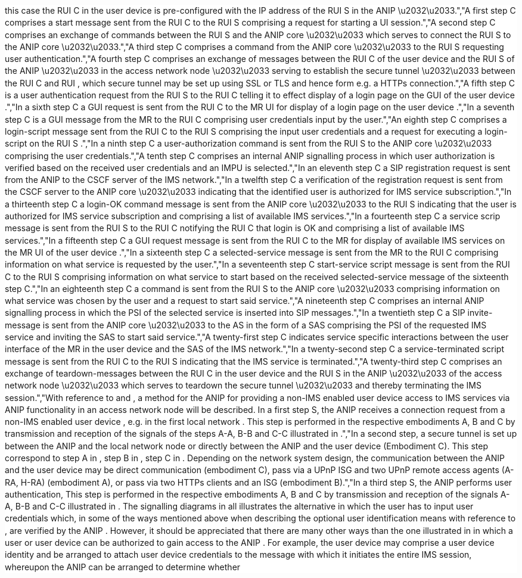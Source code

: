 this case the RUI C  in the user device  is pre-configured with the IP address of the RUI S  in the ANIP \u2032\u2033.","A first step C comprises a start message sent from the RUI C  to the RUI S  comprising a request for starting a UI session.","A second step C comprises an exchange of commands between the RUI S  and the ANIP core \u2032\u2033 which serves to connect the RUI S to the ANIP core \u2032\u2033.","A third step C comprises a command from the ANIP core \u2032\u2033 to the RUI S  requesting user authentication.","A fourth step C comprises an exchange of messages between the RUI C  of the user device  and the RUI S  of the ANIP \u2032\u2033 in the access network node \u2032\u2033 serving to establish the secure tunnel \u2032\u2033 between the RUI C  and RUI , which secure tunnel may be set up using SSL or TLS and hence form e.g. a HTTPs connection.","A fifth step C is a user authentication request from the RUI S  to the RUI C  telling it to effect display of a login page on the GUI of the user device .","In a sixth step C a GUI request is sent from the RUI C  to the MR  UI for display of a login page on the user device .","In a seventh step C is a GUI message from the MR  to the RUI C  comprising user credentials input by the user.","An eighth step C comprises a login-script message sent from the RUI C  to the RUI S  comprising the input user credentials and a request for executing a login-script on the RUI S .","In a ninth step C a user-authorization command is sent from the RUI S  to the ANIP core \u2032\u2033 comprising the user credentials.","A tenth step C comprises an internal ANIP signalling process in which user authorization is verified based on the received user credentials and an IMPU is selected.","In an eleventh step C a SIP registration request is sent from the ANIP to the CSCF server  of the IMS network.","In a twelfth step C a verification of the registration request is sent from the CSCF server  to the ANIP core \u2032\u2033 indicating that the identified user is authorized for IMS service subscription.","In a thirteenth step C a login-OK command message is sent from the ANIP core \u2032\u2033 to the RUI S  indicating that the user is authorized for IMS service subscription and comprising a list of available IMS services.","In a fourteenth step C a service scrip message is sent from the RUI S  to the RUI C  notifying the RUI C  that login is OK and comprising a list of available IMS services.","In a fifteenth step C a GUI request message is sent from the RUI C  to the MR  for display of available IMS services on the MR UI of the user device .","In a sixteenth step C a selected-service message is sent from the MR  to the RUI C  comprising information on what service is requested by the user.","In a seventeenth step C start-service script message is sent from the RUI C  to the RUI S  comprising information on what service to start based on the received selected-service message of the sixteenth step C.","In an eighteenth step C a command is sent from the RUI S  to the ANIP core \u2032\u2033 comprising information on what service was chosen by the user and a request to start said service.","A nineteenth step C comprises an internal ANIP signalling process in which the PSI of the selected service is inserted into SIP messages.","In a twentieth step C a SIP invite-message is sent from the ANIP core \u2032\u2033 to the AS  in the form of a SAS comprising the PSI of the requested IMS service and inviting the SAS to start said service.","A twenty-first step C indicates service specific interactions between the user interface of the MR  in the user device  and the SAS of the IMS network.","In a twenty-second step C a service-terminated script message is sent from the RUI C  to the RUI S  indicating that the IMS service is terminated.","A twenty-third step C comprises an exchange of teardown-messages between the RUI C  in the user device  and the RUI S in the ANIP \u2032\u2033 of the access network node \u2032\u2033 which serves to teardown the secure tunnel \u2032\u2033 and thereby terminating the IMS session.","With reference to  and , a method for the ANIP  for providing a non-IMS enabled user device access to IMS services via ANIP functionality in an access network node will be described. In a first step S, the ANIP receives a connection request from a non-IMS enabled user device , e.g. in the first local network . This step is performed in the respective embodiments A, B and C by transmission and reception of the signals of the steps A-A, B-B and C-C illustrated in .","In a second step, a secure tunnel is set up between the ANIP  and the local network node or directly between the ANIP  and the user device  (Embodiment C). This step correspond to step A in , step B in , step C in . Depending on the network system design, the communication between the ANIP and the user device  may be direct communication (embodiment C), pass via a UPnP ISG and two UPnP remote access agents (A-RA, H-RA) (embodiment A), or pass via two HTTPs clients and an ISG (embodiment B).","In a third step S, the ANIP  performs user authentication, This step is performed in the respective embodiments A, B and C by transmission and reception of the signals A-A, B-B and C-C illustrated in . The signalling diagrams in  all illustrates the alternative in which the user has to input user credentials which, in some of the ways mentioned above when describing the optional user identification means  with reference to , are verified by the ANIP . However, it should be appreciated that there are many other ways than the one illustrated in  in which a user or user device can be authorized to gain access to the ANIP . For example, the user device may comprise a user device identity and be arranged to attach user device credentials to the message with which it initiates the entire IMS session, whereupon the ANIP  can be arranged to determine whether